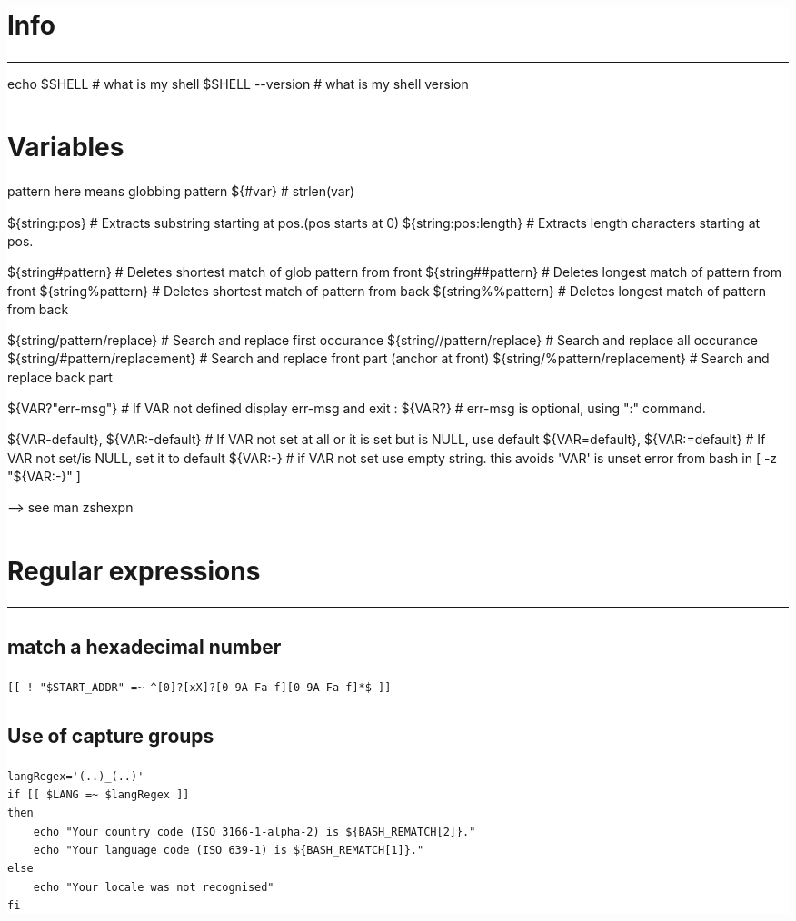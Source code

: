 # Info
----------------------------------------------------------------------
echo $SHELL                     # what is my shell
$SHELL --version                # what is my shell version


# Variables 
  pattern here means globbing pattern
${#var}                         # strlen(var)

${string:pos}                   # Extracts substring starting at pos.(pos starts at 0)
${string:pos:length}            # Extracts length characters starting at pos.

${string#pattern}               # Deletes shortest match of glob pattern from front
${string##pattern}              # Deletes longest match of pattern from front
${string%pattern}               # Deletes shortest match of pattern from back
${string%%pattern}              # Deletes longest match of pattern from back

${string/pattern/replace}       # Search and replace first occurance
${string//pattern/replace}      # Search and replace all occurance
${string/#pattern/replacement}  # Search and replace front part (anchor at front)
${string/%pattern/replacement}  # Search and replace back part

${VAR?"err-msg"}                # If VAR not defined display err-msg and exit
: ${VAR?}                       # err-msg is optional, using ":" command.

${VAR-default}, ${VAR:-default} # If VAR not set at all or it is set but is NULL, use default
${VAR=default}, ${VAR:=default} # If VAR not set/is NULL, set it to default
${VAR:-}                        # if VAR not set use empty string. this avoids 'VAR' is unset error from bash in [ -z "${VAR:-}" ]



--> see man zshexpn

# Regular expressions
----------------------------------------------------------------------

## match a hexadecimal number
`
[[ ! "$START_ADDR" =~ ^[0]?[xX]?[0-9A-Fa-f][0-9A-Fa-f]*$ ]]
`

## Use of capture groups
```
langRegex='(..)_(..)'
if [[ $LANG =~ $langRegex ]]
then
    echo "Your country code (ISO 3166-1-alpha-2) is ${BASH_REMATCH[2]}."
    echo "Your language code (ISO 639-1) is ${BASH_REMATCH[1]}."
else
    echo "Your locale was not recognised"
fi
```
